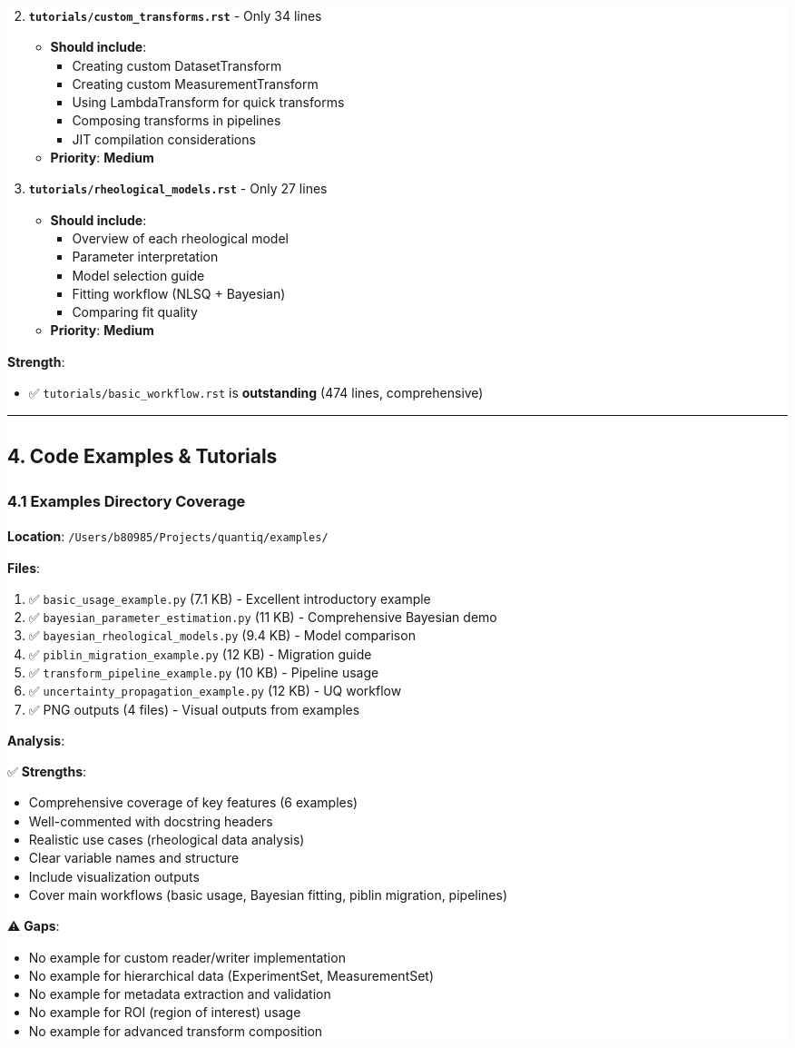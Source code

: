 2. **`tutorials/custom_transforms.rst`** - Only 34 lines
   - **Should include**:
     - Creating custom DatasetTransform
     - Creating custom MeasurementTransform
     - Using LambdaTransform for quick transforms
     - Composing transforms in pipelines
     - JIT compilation considerations
   - **Priority**: **Medium**

3. **`tutorials/rheological_models.rst`** - Only 27 lines
   - **Should include**:
     - Overview of each rheological model
     - Parameter interpretation
     - Model selection guide
     - Fitting workflow (NLSQ + Bayesian)
     - Comparing fit quality
   - **Priority**: **Medium**

**Strength**:
- ✅ `tutorials/basic_workflow.rst` is **outstanding** (474 lines, comprehensive)

---

## 4. Code Examples & Tutorials

### 4.1 Examples Directory Coverage

**Location**: `/Users/b80985/Projects/quantiq/examples/`

**Files**:
1. ✅ `basic_usage_example.py` (7.1 KB) - Excellent introductory example
2. ✅ `bayesian_parameter_estimation.py` (11 KB) - Comprehensive Bayesian demo
3. ✅ `bayesian_rheological_models.py` (9.4 KB) - Model comparison
4. ✅ `piblin_migration_example.py` (12 KB) - Migration guide
5. ✅ `transform_pipeline_example.py` (10 KB) - Pipeline usage
6. ✅ `uncertainty_propagation_example.py` (12 KB) - UQ workflow
7. ✅ PNG outputs (4 files) - Visual outputs from examples

**Analysis**:

✅ **Strengths**:
- Comprehensive coverage of key features (6 examples)
- Well-commented with docstring headers
- Realistic use cases (rheological data analysis)
- Clear variable names and structure
- Include visualization outputs
- Cover main workflows (basic usage, Bayesian fitting, piblin migration, pipelines)

⚠️ **Gaps**:
- No example for custom reader/writer implementation
- No example for hierarchical data (ExperimentSet, MeasurementSet)
- No example for metadata extraction and validation
- No example for ROI (region of interest) usage
- No example for advanced transform composition
